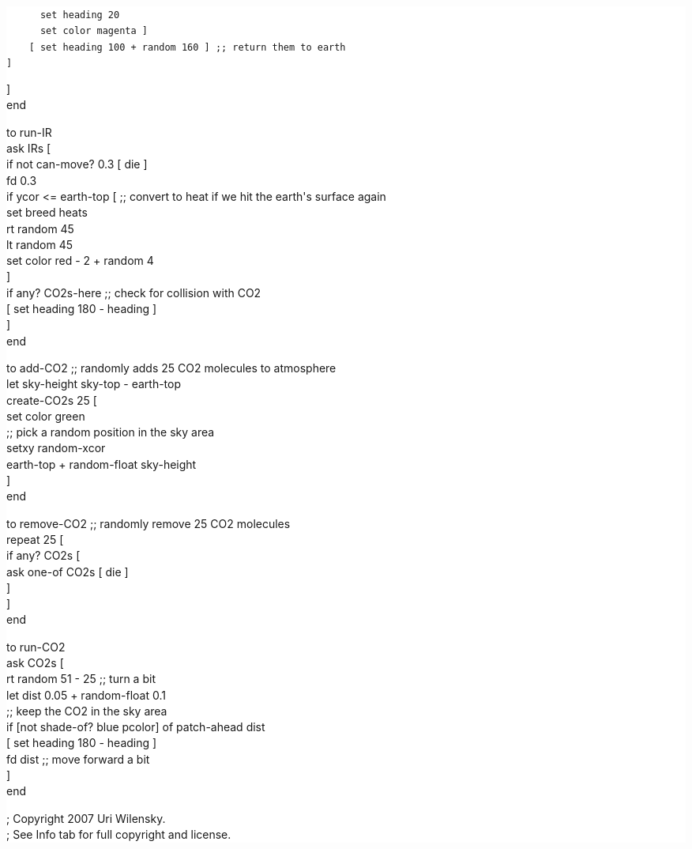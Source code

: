           set heading 20  
          set color magenta ]  
        [ set heading 100 + random 160 ] ;; return them to earth  
    ]  
  ]  
end  
  
to run-IR  
  ask IRs [  
    if not can-move? 0.3 [ die ]  
    fd 0.3  
    if ycor <= earth-top [   ;; convert to heat if we hit the earth's surface again  
      set breed heats  
      rt random 45  
      lt random 45  
      set color red - 2 + random 4  
    ]  
    if any? CO2s-here    ;; check for collision with CO2  
      [ set heading 180 - heading ]  
  ]  
end  
  
to add-CO2  ;; randomly adds 25 CO2 molecules to atmosphere  
  let sky-height sky-top - earth-top  
  create-CO2s 25 [  
    set color green  
    ;; pick a random position in the sky area  
    setxy random-xcor  
          earth-top + random-float sky-height  
  ]  
end  
  
to remove-CO2 ;; randomly remove 25 CO2 molecules  
  repeat 25 [  
    if any? CO2s [  
      ask one-of CO2s [ die ]  
    ]  
  ]  
end  
  
to run-CO2  
  ask CO2s [  
    rt random 51 - 25 ;; turn a bit  
    let dist 0.05 + random-float 0.1  
    ;; keep the CO2 in the sky area  
    if [not shade-of? blue pcolor] of patch-ahead dist  
      [ set heading 180 - heading ]  
    fd dist ;; move forward a bit  
  ]  
end  
  
  
; Copyright 2007 Uri Wilensky.  
; See Info tab for full copyright and license.
